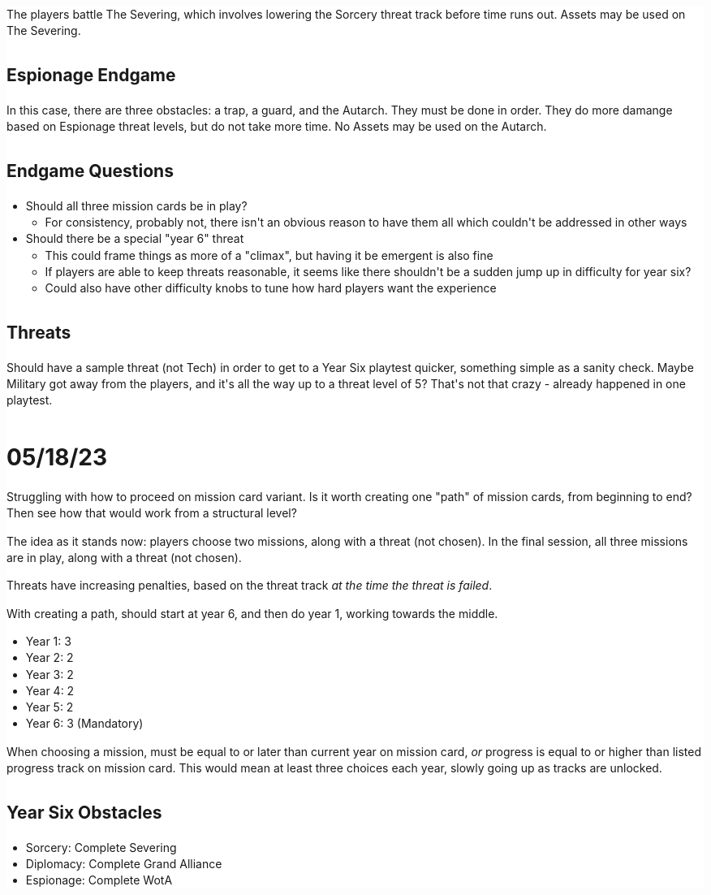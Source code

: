 The players battle The Severing, which involves lowering the Sorcery threat track before time runs out. Assets may be used on The Severing.

## Espionage Endgame

In this case, there are three obstacles: a trap, a guard, and the Autarch. They must be done in order. They do more damange based on Espionage threat levels, but do not take more time. No Assets may be used on the Autarch.

## Endgame Questions

* Should all three mission cards be in play?
   * For consistency, probably not, there isn't an obvious reason to have them all which couldn't be addressed in other ways
* Should there be a special "year 6" threat
   * This could frame things as more of a "climax", but having it be emergent is also fine
   * If players are able to keep threats reasonable, it seems like there shouldn't be a sudden jump up in difficulty for year six?
   * Could also have other difficulty knobs to tune how hard players want the experience

## Threats

Should have a sample threat (not Tech) in order to get to a Year Six playtest quicker, something simple as a sanity check. Maybe Military got away from the players, and it's all the way up to a threat level of 5? That's not that crazy - already happened in one playtest.

# 05/18/23

Struggling with how to proceed on mission card variant. Is it worth creating one "path" of mission cards, from beginning to end? Then see how that would work from a structural level?

The idea as it stands now: players choose two missions, along with a threat (not chosen). In the final session, all three missions are in play, along with a threat (not chosen).

Threats have increasing penalties, based on the threat track *at the time the threat is failed*.

With creating a path, should start at year 6, and then do year 1, working towards the middle.

* Year 1: 3
* Year 2: 2
* Year 3: 2
* Year 4: 2
* Year 5: 2
* Year 6: 3 (Mandatory)

When choosing a mission, must be equal to or later than current year on mission card, *or* progress is equal to or higher than listed progress track on mission card. This would mean at least three choices each year, slowly going up as tracks are unlocked.

## Year Six Obstacles

* Sorcery: Complete Severing
* Diplomacy: Complete Grand Alliance
* Espionage: Complete WotA
